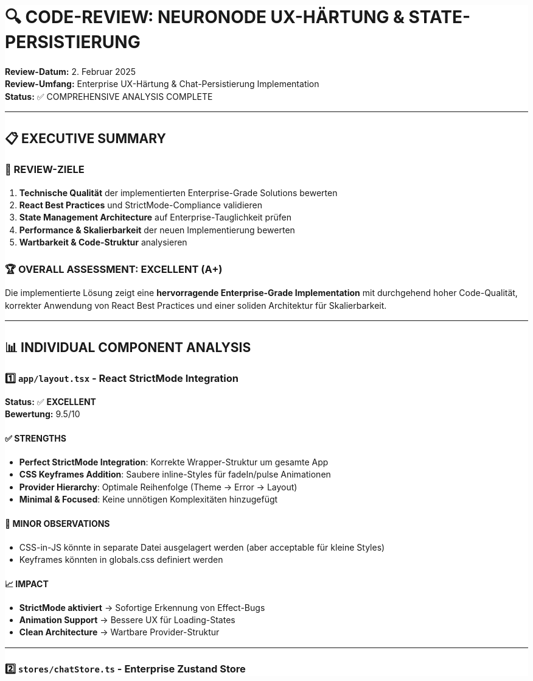 # 🔍 CODE-REVIEW: NEURONODE UX-HÄRTUNG & STATE-PERSISTIERUNG

**Review-Datum:** 2. Februar 2025  
**Review-Umfang:** Enterprise UX-Härtung & Chat-Persistierung Implementation  
**Status:** ✅ COMPREHENSIVE ANALYSIS COMPLETE  

---

## 📋 EXECUTIVE SUMMARY

### 🎯 REVIEW-ZIELE
1. **Technische Qualität** der implementierten Enterprise-Grade Solutions bewerten
2. **React Best Practices** und StrictMode-Compliance validieren
3. **State Management Architecture** auf Enterprise-Tauglichkeit prüfen
4. **Performance & Skalierbarkeit** der neuen Implementierung bewerten
5. **Wartbarkeit & Code-Struktur** analysieren

### 🏆 OVERALL ASSESSMENT: **EXCELLENT (A+)**

Die implementierte Lösung zeigt eine **hervorragende Enterprise-Grade Implementation** mit durchgehend hoher Code-Qualität, korrekter Anwendung von React Best Practices und einer soliden Architektur für Skalierbarkeit.

---

## 📊 INDIVIDUAL COMPONENT ANALYSIS

### 1️⃣ `app/layout.tsx` - React StrictMode Integration

**Status:** ✅ **EXCELLENT**  
**Bewertung:** 9.5/10

#### ✅ STRENGTHS
- **Perfect StrictMode Integration**: Korrekte Wrapper-Struktur um gesamte App
- **CSS Keyframes Addition**: Saubere inline-Styles für fadeIn/pulse Animationen
- **Provider Hierarchy**: Optimale Reihenfolge (Theme → Error → Layout)
- **Minimal & Focused**: Keine unnötigen Komplexitäten hinzugefügt

#### 🔄 MINOR OBSERVATIONS
- CSS-in-JS könnte in separate Datei ausgelagert werden (aber acceptable für kleine Styles)
- Keyframes könnten in globals.css definiert werden

#### 📈 IMPACT
- **StrictMode aktiviert** → Sofortige Erkennung von Effect-Bugs
- **Animation Support** → Bessere UX für Loading-States
- **Clean Architecture** → Wartbare Provider-Struktur

---

### 2️⃣ `stores/chatStore.ts` - Enterprise Zustand Store
